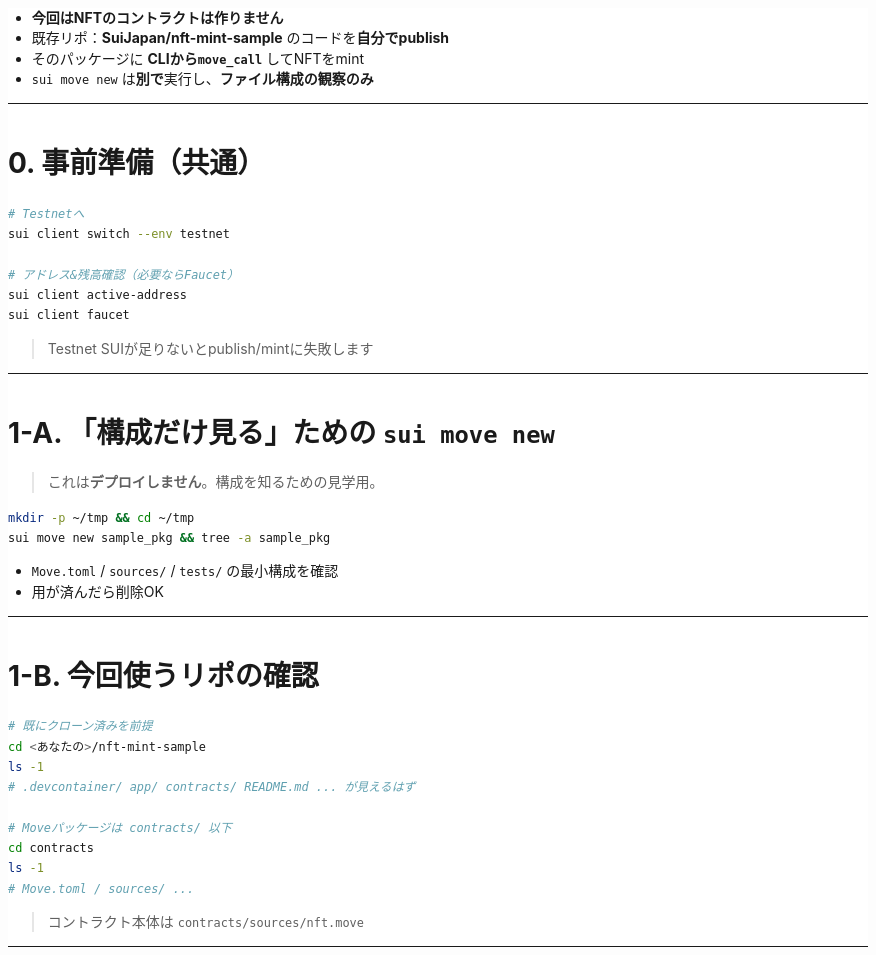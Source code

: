 - **今回はNFTのコントラクトは作りません**  
- 既存リポ：**SuiJapan/nft-mint-sample** のコードを**自分でpublish**  
- そのパッケージに **CLIから`move_call`** してNFTをmint  
- `sui move new` は**別で**実行し、**ファイル構成の観察のみ**

---

# 0. 事前準備（共通）

```bash
# Testnetへ
sui client switch --env testnet

# アドレス&残高確認（必要ならFaucet）
sui client active-address
sui client faucet
```

> Testnet SUIが足りないとpublish/mintに失敗します

---

# 1-A. 「構成だけ見る」ための `sui move new`

> これは**デプロイしません**。構成を知るための見学用。

```bash
mkdir -p ~/tmp && cd ~/tmp
sui move new sample_pkg && tree -a sample_pkg
```

- `Move.toml` / `sources/` / `tests/` の最小構成を確認  
- 用が済んだら削除OK

---

# 1-B. 今回使うリポの確認

```bash
# 既にクローン済みを前提
cd <あなたの>/nft-mint-sample
ls -1
# .devcontainer/ app/ contracts/ README.md ... が見えるはず

# Moveパッケージは contracts/ 以下
cd contracts
ls -1
# Move.toml / sources/ ...
```

> コントラクト本体は `contracts/sources/nft.move`

---
